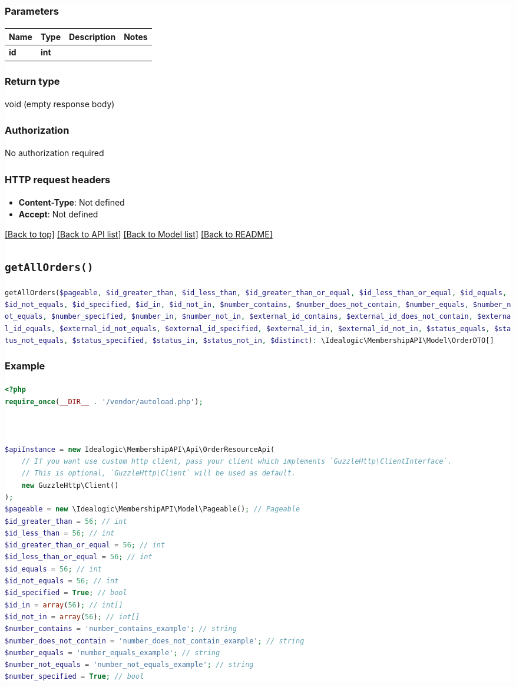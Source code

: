 ### Parameters

| Name | Type | Description  | Notes |
| ------------- | ------------- | ------------- | ------------- |
| **id** | **int**|  | |

### Return type

void (empty response body)

### Authorization

No authorization required

### HTTP request headers

- **Content-Type**: Not defined
- **Accept**: Not defined

[[Back to top]](#) [[Back to API list]](../../README.md#endpoints)
[[Back to Model list]](../../README.md#models)
[[Back to README]](../../README.md)

## `getAllOrders()`

```php
getAllOrders($pageable, $id_greater_than, $id_less_than, $id_greater_than_or_equal, $id_less_than_or_equal, $id_equals, $id_not_equals, $id_specified, $id_in, $id_not_in, $number_contains, $number_does_not_contain, $number_equals, $number_not_equals, $number_specified, $number_in, $number_not_in, $external_id_contains, $external_id_does_not_contain, $external_id_equals, $external_id_not_equals, $external_id_specified, $external_id_in, $external_id_not_in, $status_equals, $status_not_equals, $status_specified, $status_in, $status_not_in, $distinct): \Idealogic\MembershipAPI\Model\OrderDTO[]
```



### Example

```php
<?php
require_once(__DIR__ . '/vendor/autoload.php');



$apiInstance = new Idealogic\MembershipAPI\Api\OrderResourceApi(
    // If you want use custom http client, pass your client which implements `GuzzleHttp\ClientInterface`.
    // This is optional, `GuzzleHttp\Client` will be used as default.
    new GuzzleHttp\Client()
);
$pageable = new \Idealogic\MembershipAPI\Model\Pageable(); // Pageable
$id_greater_than = 56; // int
$id_less_than = 56; // int
$id_greater_than_or_equal = 56; // int
$id_less_than_or_equal = 56; // int
$id_equals = 56; // int
$id_not_equals = 56; // int
$id_specified = True; // bool
$id_in = array(56); // int[]
$id_not_in = array(56); // int[]
$number_contains = 'number_contains_example'; // string
$number_does_not_contain = 'number_does_not_contain_example'; // string
$number_equals = 'number_equals_example'; // string
$number_not_equals = 'number_not_equals_example'; // string
$number_specified = True; // bool
```